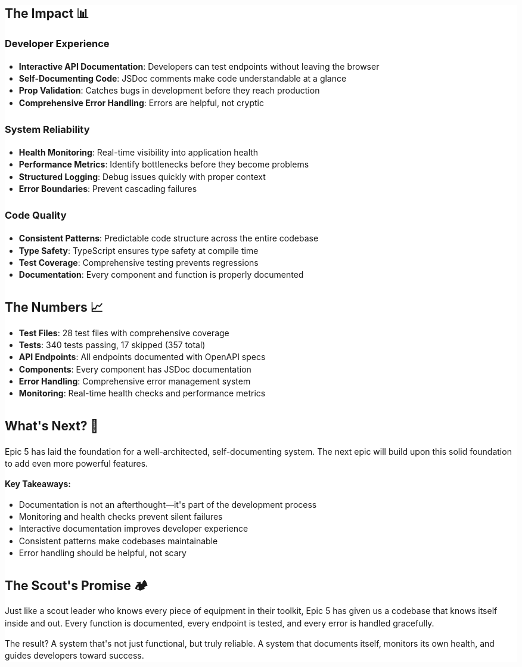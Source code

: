 ## The Impact 📊

### Developer Experience
- **Interactive API Documentation**: Developers can test endpoints without leaving the browser
- **Self-Documenting Code**: JSDoc comments make code understandable at a glance
- **Prop Validation**: Catches bugs in development before they reach production
- **Comprehensive Error Handling**: Errors are helpful, not cryptic

### System Reliability
- **Health Monitoring**: Real-time visibility into application health
- **Performance Metrics**: Identify bottlenecks before they become problems
- **Structured Logging**: Debug issues quickly with proper context
- **Error Boundaries**: Prevent cascading failures

### Code Quality
- **Consistent Patterns**: Predictable code structure across the entire codebase
- **Type Safety**: TypeScript ensures type safety at compile time
- **Test Coverage**: Comprehensive testing prevents regressions
- **Documentation**: Every component and function is properly documented

## The Numbers 📈

- **Test Files**: 28 test files with comprehensive coverage
- **Tests**: 340 tests passing, 17 skipped (357 total)
- **API Endpoints**: All endpoints documented with OpenAPI specs
- **Components**: Every component has JSDoc documentation
- **Error Handling**: Comprehensive error management system
- **Monitoring**: Real-time health checks and performance metrics

## What's Next? 🚀

Epic 5 has laid the foundation for a well-architected, self-documenting system. The next epic will build upon this solid foundation to add even more powerful features.

**Key Takeaways:**
- Documentation is not an afterthought—it's part of the development process
- Monitoring and health checks prevent silent failures
- Interactive documentation improves developer experience
- Consistent patterns make codebases maintainable
- Error handling should be helpful, not scary

## The Scout's Promise 🏕️

Just like a scout leader who knows every piece of equipment in their toolkit, Epic 5 has given us a codebase that knows itself inside and out. Every function is documented, every endpoint is tested, and every error is handled gracefully.

The result? A system that's not just functional, but truly reliable. A system that documents itself, monitors its own health, and guides developers toward success.

